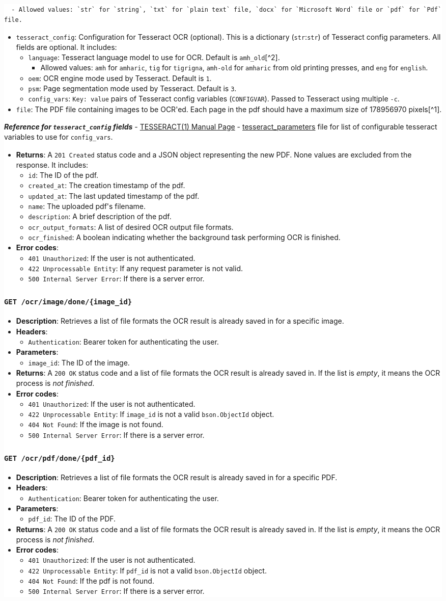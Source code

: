       - Allowed values: `str` for `string`, `txt` for `plain text` file, `docx` for `Microsoft Word` file or `pdf` for `Pdf` file.
  - `tesseract_config`: Configuration for Tesseract OCR (optional). This is a dictionary (`str`:`str`) of Tesseract config parameters. All fields are optional. It includes:
    - `language`: Tesseract language model to use for OCR. Default is `amh_old`[^2].
      - Allowed values: `amh` for `amharic`, `tig` for `tigrigna`, `amh-old` for `amharic` from old printing presses, and `eng` for `english`.
    - `oem`: OCR engine mode used by Tesseract. Default is `1`.
    - `psm`: Page segmentation mode used by Tesseract. Default is `3`.
    - `config_vars`: `Key: value` pairs of Tesseract config variables (`CONFIGVAR`). Passed to Tesseract using multiple `-c`.
  - `file`: The PDF file containing images to be OCR'ed. Each page in the pdf should have a maximum size of 178956970 pixels[^1].

  ***Reference for `tesseract_config` fields***
    - [TESSERACT(1) Manual Page](https://github.com/tesseract-ocr/tesseract/blob/main/doc/tesseract.1.asc#options)
    - [tesseract_parameters](/utils/default_tesseract_parameters) file for list of configurable tesseract variables to use for `config_vars`.
- **Returns**: A `201 Created` status code and a JSON object representing the new PDF. None values are excluded from the response. It includes:
    - `id`: The ID of the pdf.
    - `created_at`: The creation timestamp of the pdf.
    - `updated_at`: The last updated timestamp of the pdf.
    - `name`: The uploaded pdf's filename.
    - `description`: A brief description of the pdf.
    - `ocr_output_formats`: A list of desired OCR output file formats.
    - `ocr_finished`: A boolean indicating whether the background task performing OCR is finished.
- **Error codes**: 
  - `401 Unauthorized`: If the user is not authenticated.
  - `422 Unprocessable Entity`: If any request parameter is not valid.
  - `500 Internal Server Error`: If there is a server error.

### `GET /ocr/image/done/{image_id}`

- **Description**: Retrieves a list of file formats the OCR result is already saved in for a specific image.
- **Headers**:
  - `Authentication`: Bearer token for authenticating the user.
- **Parameters**: 
  - `image_id`: The ID of the image.
- **Returns**: A `200 OK` status code and a list of file formats the OCR result is already saved in. If the list is *empty*, it means the OCR process is *not finished*.
- **Error codes**: 
  - `401 Unauthorized`: If the user is not authenticated.
  - `422 Unprocessable Entity`: If `image_id` is not a valid `bson.ObjectId` object.
  - `404 Not Found`: If the image is not found.
  - `500 Internal Server Error`: If there is a server error.

### `GET /ocr/pdf/done/{pdf_id}`

- **Description**: Retrieves a list of file formats the OCR result is already saved in for a specific PDF.
- **Headers**:
  - `Authentication`: Bearer token for authenticating the user.
- **Parameters**: 
  - `pdf_id`: The ID of the PDF.
- **Returns**: A `200 OK` status code and a list of file formats the OCR result is already saved in. If the list is *empty*, it means the OCR process is *not finished*.
- **Error codes**: 
  - `401 Unauthorized`: If the user is not authenticated.
  - `422 Unprocessable Entity`: If `pdf_id` is not a valid `bson.ObjectId` object.
  - `404 Not Found`: If the pdf is not found.
  - `500 Internal Server Error`: If there is a server error.
